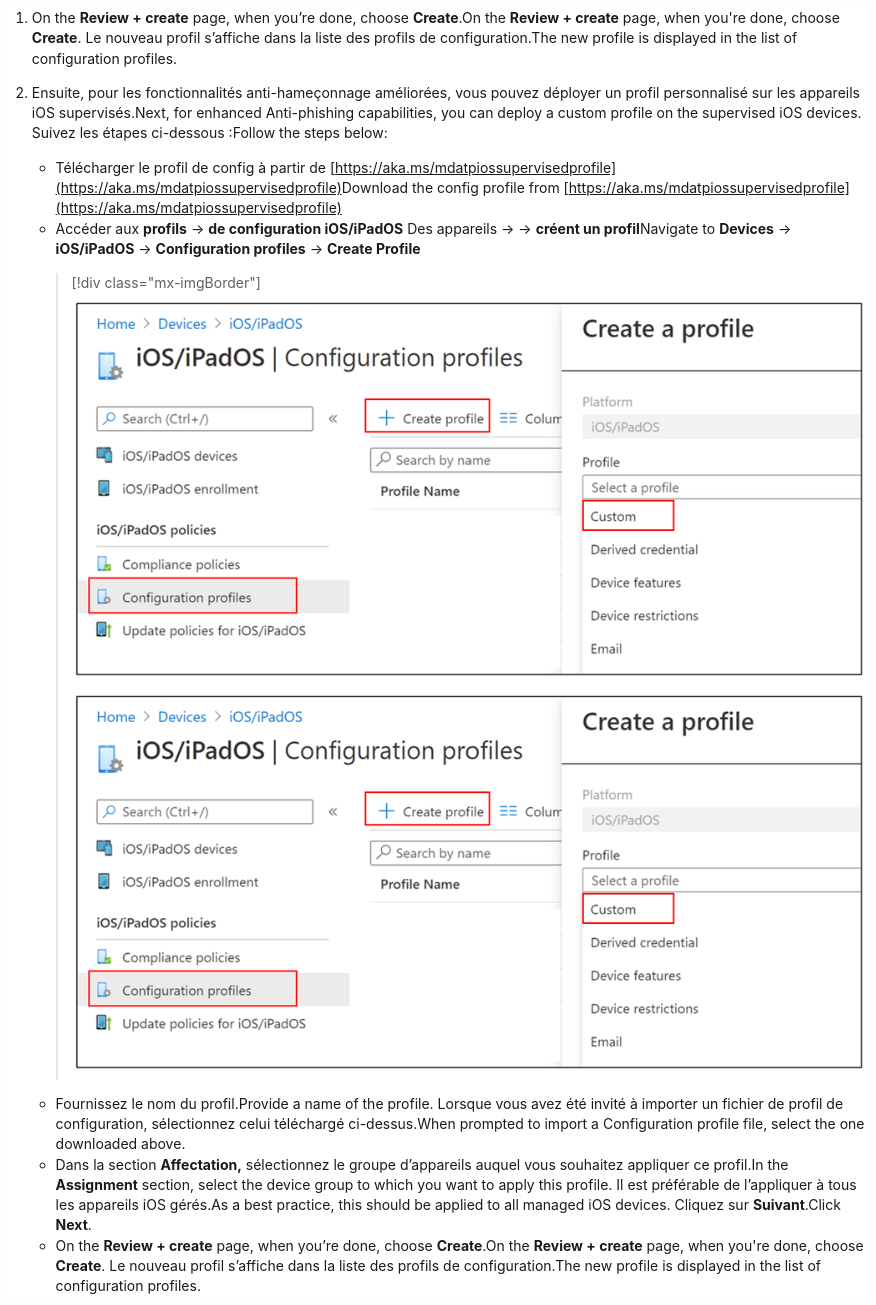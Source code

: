 1. <span data-ttu-id="97f4a-193">On the **Review + create** page, when you’re done, choose **Create**.</span><span class="sxs-lookup"><span data-stu-id="97f4a-193">On the **Review + create** page, when you're done, choose **Create**.</span></span> <span data-ttu-id="97f4a-194">Le nouveau profil s’affiche dans la liste des profils de configuration.</span><span class="sxs-lookup"><span data-stu-id="97f4a-194">The new profile is displayed in the list of configuration profiles.</span></span>

1. <span data-ttu-id="97f4a-195">Ensuite, pour les fonctionnalités anti-hameçonnage améliorées, vous pouvez déployer un profil personnalisé sur les appareils iOS supervisés.</span><span class="sxs-lookup"><span data-stu-id="97f4a-195">Next, for enhanced Anti-phishing capabilities, you can deploy a custom profile on the supervised iOS devices.</span></span> <span data-ttu-id="97f4a-196">Suivez les étapes ci-dessous :</span><span class="sxs-lookup"><span data-stu-id="97f4a-196">Follow the steps below:</span></span>
    - <span data-ttu-id="97f4a-197">Télécharger le profil de config à partir de [https://aka.ms/mdatpiossupervisedprofile](https://aka.ms/mdatpiossupervisedprofile)</span><span class="sxs-lookup"><span data-stu-id="97f4a-197">Download the config profile from [https://aka.ms/mdatpiossupervisedprofile](https://aka.ms/mdatpiossupervisedprofile)</span></span>
    - <span data-ttu-id="97f4a-198">Accéder aux **profils**  ->  **de configuration iOS/iPadOS** Des appareils  ->    ->  **créent un profil**</span><span class="sxs-lookup"><span data-stu-id="97f4a-198">Navigate to **Devices** -> **iOS/iPadOS** -> **Configuration profiles** -> **Create Profile**</span></span>

    > [!div class="mx-imgBorder"]
    > <span data-ttu-id="97f4a-199">![Image de Microsoft Endpoint Manager Centre d’administration 7](images/ios-deploy-7.png)</span><span class="sxs-lookup"><span data-stu-id="97f4a-199">![Image of Microsoft Endpoint Manager Admin Center7](images/ios-deploy-7.png)</span></span>

    - <span data-ttu-id="97f4a-200">Fournissez le nom du profil.</span><span class="sxs-lookup"><span data-stu-id="97f4a-200">Provide a name of the profile.</span></span> <span data-ttu-id="97f4a-201">Lorsque vous avez été invité à importer un fichier de profil de configuration, sélectionnez celui téléchargé ci-dessus.</span><span class="sxs-lookup"><span data-stu-id="97f4a-201">When prompted to import a Configuration profile file, select the one downloaded above.</span></span>
    - <span data-ttu-id="97f4a-202">Dans la section **Affectation,** sélectionnez le groupe d’appareils auquel vous souhaitez appliquer ce profil.</span><span class="sxs-lookup"><span data-stu-id="97f4a-202">In the **Assignment** section, select the device group to which you want to apply this profile.</span></span> <span data-ttu-id="97f4a-203">Il est préférable de l’appliquer à tous les appareils iOS gérés.</span><span class="sxs-lookup"><span data-stu-id="97f4a-203">As a best practice, this should be applied to all managed iOS devices.</span></span> <span data-ttu-id="97f4a-204">Cliquez sur **Suivant**.</span><span class="sxs-lookup"><span data-stu-id="97f4a-204">Click **Next**.</span></span>
    - <span data-ttu-id="97f4a-205">On the **Review + create** page, when you’re done, choose **Create**.</span><span class="sxs-lookup"><span data-stu-id="97f4a-205">On the **Review + create** page, when you're done, choose **Create**.</span></span> <span data-ttu-id="97f4a-206">Le nouveau profil s’affiche dans la liste des profils de configuration.</span><span class="sxs-lookup"><span data-stu-id="97f4a-206">The new profile is displayed in the list of configuration profiles.</span></span>
